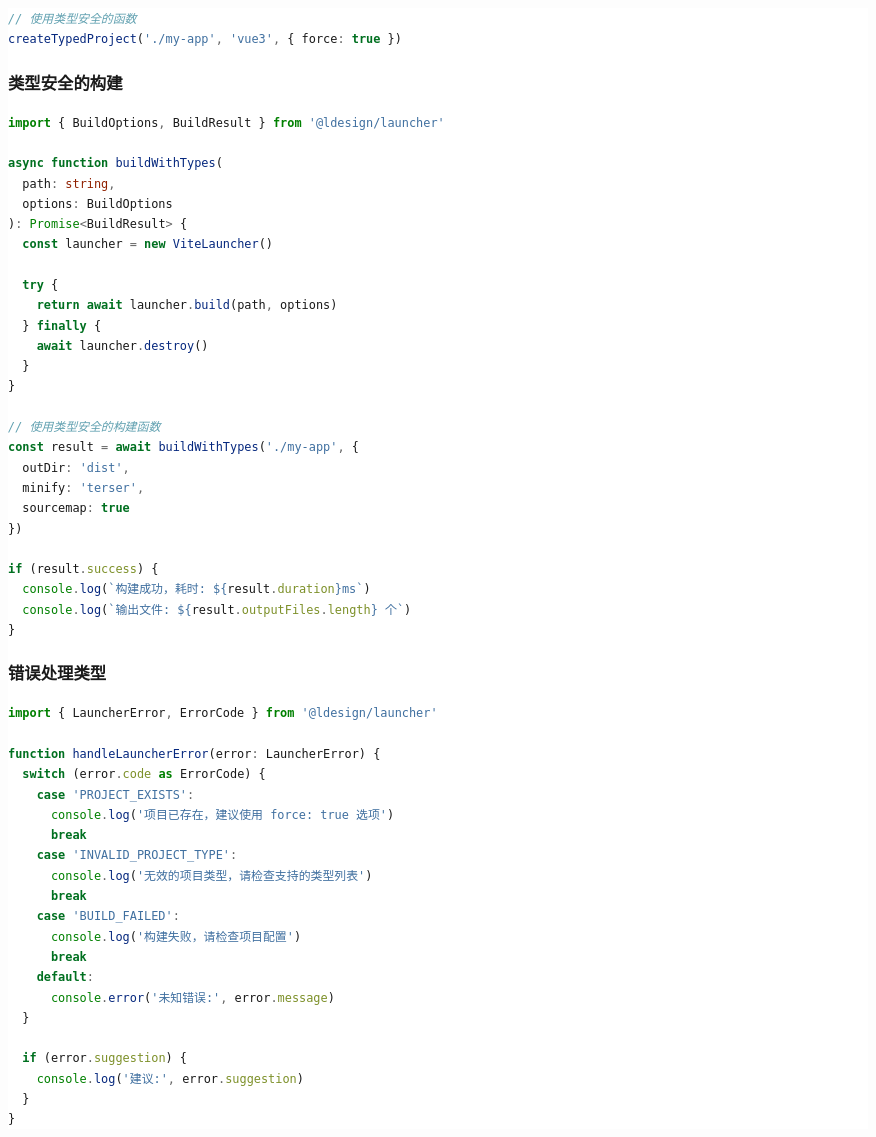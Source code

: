 ```typescript
// 使用类型安全的函数
createTypedProject('./my-app', 'vue3', { force: true })
```

### 类型安全的构建

```typescript
import { BuildOptions, BuildResult } from '@ldesign/launcher'

async function buildWithTypes(
  path: string,
  options: BuildOptions
): Promise<BuildResult> {
  const launcher = new ViteLauncher()
  
  try {
    return await launcher.build(path, options)
  } finally {
    await launcher.destroy()
  }
}

// 使用类型安全的构建函数
const result = await buildWithTypes('./my-app', {
  outDir: 'dist',
  minify: 'terser',
  sourcemap: true
})

if (result.success) {
  console.log(`构建成功，耗时: ${result.duration}ms`)
  console.log(`输出文件: ${result.outputFiles.length} 个`)
}
```

### 错误处理类型

```typescript
import { LauncherError, ErrorCode } from '@ldesign/launcher'

function handleLauncherError(error: LauncherError) {
  switch (error.code as ErrorCode) {
    case 'PROJECT_EXISTS':
      console.log('项目已存在，建议使用 force: true 选项')
      break
    case 'INVALID_PROJECT_TYPE':
      console.log('无效的项目类型，请检查支持的类型列表')
      break
    case 'BUILD_FAILED':
      console.log('构建失败，请检查项目配置')
      break
    default:
      console.error('未知错误:', error.message)
  }
  
  if (error.suggestion) {
    console.log('建议:', error.suggestion)
  }
}
```
